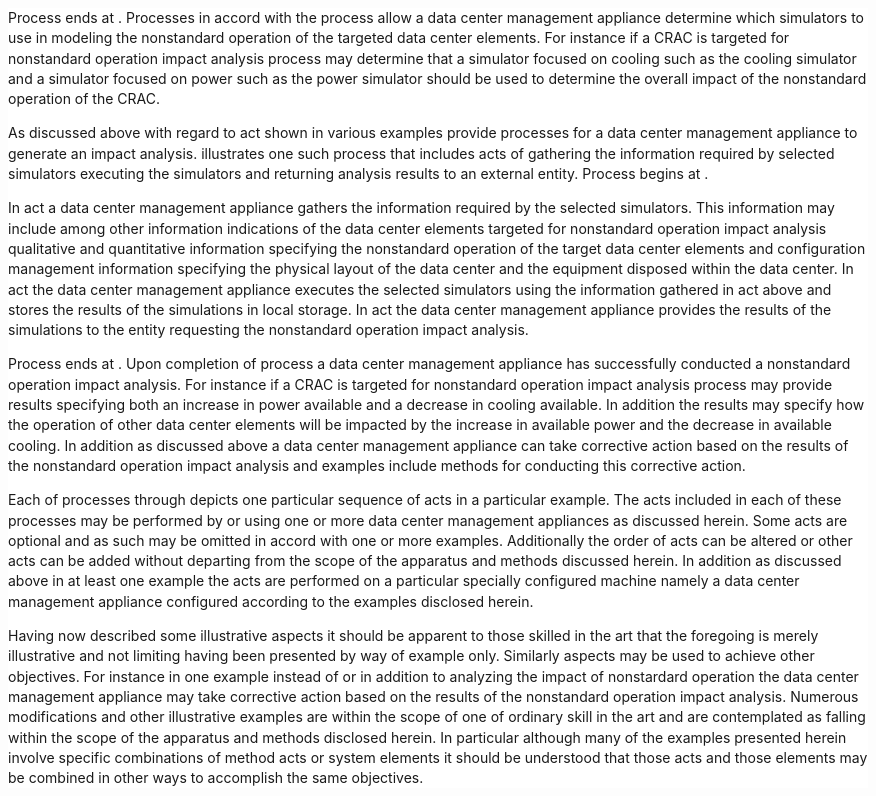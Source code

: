 Process ends at . Processes in accord with the process allow a data center management appliance determine which simulators to use in modeling the nonstandard operation of the targeted data center elements. For instance if a CRAC is targeted for nonstandard operation impact analysis process may determine that a simulator focused on cooling such as the cooling simulator and a simulator focused on power such as the power simulator should be used to determine the overall impact of the nonstandard operation of the CRAC.

As discussed above with regard to act shown in various examples provide processes for a data center management appliance to generate an impact analysis. illustrates one such process that includes acts of gathering the information required by selected simulators executing the simulators and returning analysis results to an external entity. Process begins at .

In act a data center management appliance gathers the information required by the selected simulators. This information may include among other information indications of the data center elements targeted for nonstandard operation impact analysis qualitative and quantitative information specifying the nonstandard operation of the target data center elements and configuration management information specifying the physical layout of the data center and the equipment disposed within the data center. In act the data center management appliance executes the selected simulators using the information gathered in act above and stores the results of the simulations in local storage. In act the data center management appliance provides the results of the simulations to the entity requesting the nonstandard operation impact analysis.

Process ends at . Upon completion of process a data center management appliance has successfully conducted a nonstandard operation impact analysis. For instance if a CRAC is targeted for nonstandard operation impact analysis process may provide results specifying both an increase in power available and a decrease in cooling available. In addition the results may specify how the operation of other data center elements will be impacted by the increase in available power and the decrease in available cooling. In addition as discussed above a data center management appliance can take corrective action based on the results of the nonstandard operation impact analysis and examples include methods for conducting this corrective action.

Each of processes through depicts one particular sequence of acts in a particular example. The acts included in each of these processes may be performed by or using one or more data center management appliances as discussed herein. Some acts are optional and as such may be omitted in accord with one or more examples. Additionally the order of acts can be altered or other acts can be added without departing from the scope of the apparatus and methods discussed herein. In addition as discussed above in at least one example the acts are performed on a particular specially configured machine namely a data center management appliance configured according to the examples disclosed herein.

Having now described some illustrative aspects it should be apparent to those skilled in the art that the foregoing is merely illustrative and not limiting having been presented by way of example only. Similarly aspects may be used to achieve other objectives. For instance in one example instead of or in addition to analyzing the impact of nonstardard operation the data center management appliance may take corrective action based on the results of the nonstandard operation impact analysis. Numerous modifications and other illustrative examples are within the scope of one of ordinary skill in the art and are contemplated as falling within the scope of the apparatus and methods disclosed herein. In particular although many of the examples presented herein involve specific combinations of method acts or system elements it should be understood that those acts and those elements may be combined in other ways to accomplish the same objectives.

